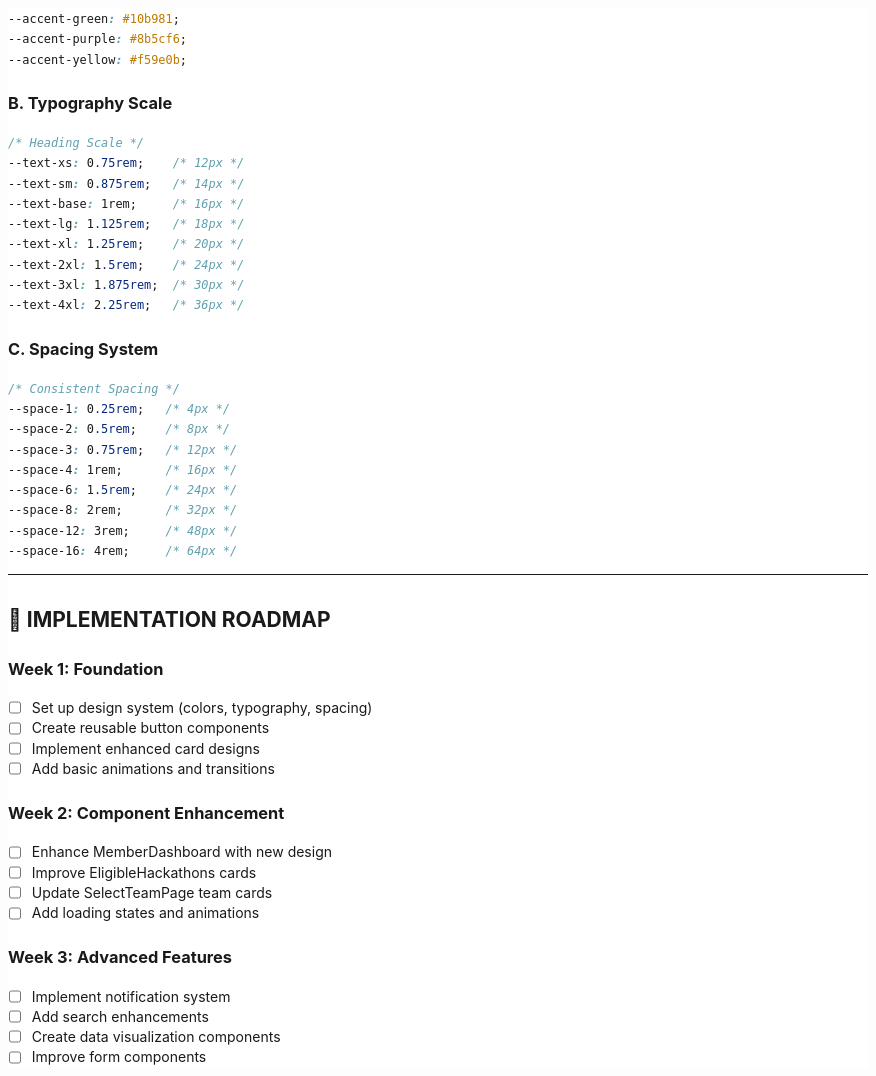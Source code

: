 ```css
--accent-green: #10b981;
--accent-purple: #8b5cf6;
--accent-yellow: #f59e0b;
```

### **B. Typography Scale**

```css
/* Heading Scale */
--text-xs: 0.75rem;    /* 12px */
--text-sm: 0.875rem;   /* 14px */
--text-base: 1rem;     /* 16px */
--text-lg: 1.125rem;   /* 18px */
--text-xl: 1.25rem;    /* 20px */
--text-2xl: 1.5rem;    /* 24px */
--text-3xl: 1.875rem;  /* 30px */
--text-4xl: 2.25rem;   /* 36px */
```

### **C. Spacing System**

```css
/* Consistent Spacing */
--space-1: 0.25rem;   /* 4px */
--space-2: 0.5rem;    /* 8px */
--space-3: 0.75rem;   /* 12px */
--space-4: 1rem;      /* 16px */
--space-6: 1.5rem;    /* 24px */
--space-8: 2rem;      /* 32px */
--space-12: 3rem;     /* 48px */
--space-16: 4rem;     /* 64px */
```

---

## 🚀 **IMPLEMENTATION ROADMAP**

### **Week 1: Foundation**
- [ ] Set up design system (colors, typography, spacing)
- [ ] Create reusable button components
- [ ] Implement enhanced card designs
- [ ] Add basic animations and transitions

### **Week 2: Component Enhancement**
- [ ] Enhance MemberDashboard with new design
- [ ] Improve EligibleHackathons cards
- [ ] Update SelectTeamPage team cards
- [ ] Add loading states and animations

### **Week 3: Advanced Features**
- [ ] Implement notification system
- [ ] Add search enhancements
- [ ] Create data visualization components
- [ ] Improve form components
